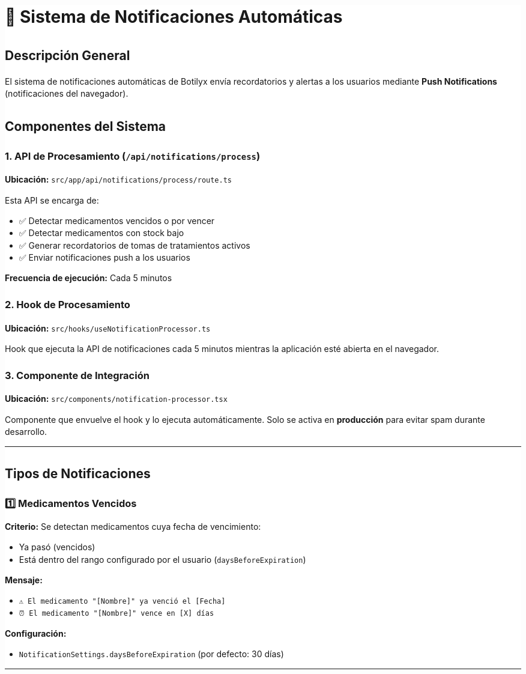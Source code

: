 # 🔔 Sistema de Notificaciones Automáticas

## Descripción General

El sistema de notificaciones automáticas de Botilyx envía recordatorios y alertas a los usuarios mediante **Push Notifications** (notificaciones del navegador).

## Componentes del Sistema

### 1. API de Procesamiento (`/api/notifications/process`)

**Ubicación:** `src/app/api/notifications/process/route.ts`

Esta API se encarga de:
- ✅ Detectar medicamentos vencidos o por vencer
- ✅ Detectar medicamentos con stock bajo
- ✅ Generar recordatorios de tomas de tratamientos activos
- ✅ Enviar notificaciones push a los usuarios

**Frecuencia de ejecución:** Cada 5 minutos

### 2. Hook de Procesamiento

**Ubicación:** `src/hooks/useNotificationProcessor.ts`

Hook que ejecuta la API de notificaciones cada 5 minutos mientras la aplicación esté abierta en el navegador.

### 3. Componente de Integración

**Ubicación:** `src/components/notification-processor.tsx`

Componente que envuelve el hook y lo ejecuta automáticamente. Solo se activa en **producción** para evitar spam durante desarrollo.

---

## Tipos de Notificaciones

### 1️⃣ Medicamentos Vencidos

**Criterio:** Se detectan medicamentos cuya fecha de vencimiento:
- Ya pasó (vencidos)
- Está dentro del rango configurado por el usuario (`daysBeforeExpiration`)

**Mensaje:**
- `⚠️ El medicamento "[Nombre]" ya venció el [Fecha]`
- `⏰ El medicamento "[Nombre]" vence en [X] días`

**Configuración:** 
- `NotificationSettings.daysBeforeExpiration` (por defecto: 30 días)

---